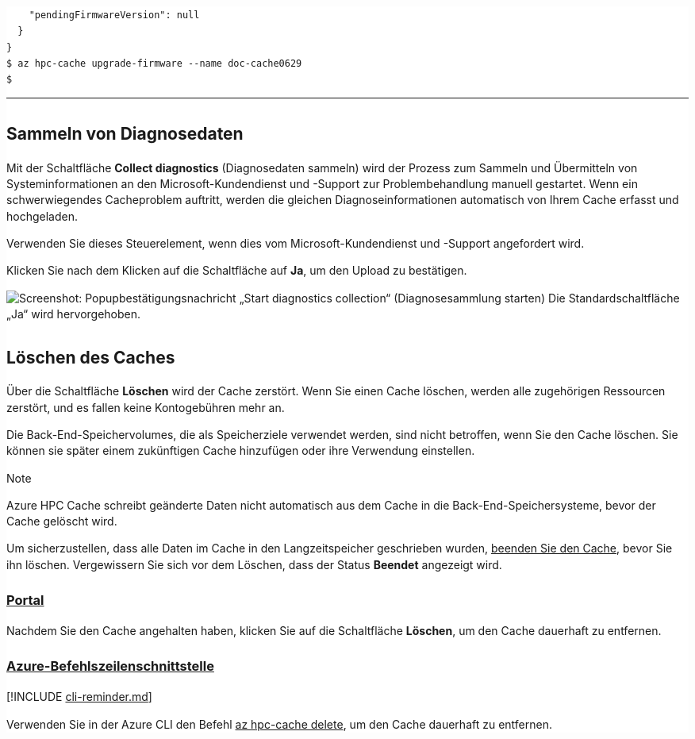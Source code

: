 ```azurecli
    "pendingFirmwareVersion": null
  }
}
$ az hpc-cache upgrade-firmware --name doc-cache0629
$
```

---

## <a name="collect-diagnostics"></a>Sammeln von Diagnosedaten

Mit der Schaltfläche **Collect diagnostics** (Diagnosedaten sammeln) wird der Prozess zum Sammeln und Übermitteln von Systeminformationen an den Microsoft-Kundendienst und -Support zur Problembehandlung manuell gestartet. Wenn ein schwerwiegendes Cacheproblem auftritt, werden die gleichen Diagnoseinformationen automatisch von Ihrem Cache erfasst und hochgeladen.

Verwenden Sie dieses Steuerelement, wenn dies vom Microsoft-Kundendienst und -Support angefordert wird.

Klicken Sie nach dem Klicken auf die Schaltfläche auf **Ja**, um den Upload zu bestätigen.

![Screenshot: Popupbestätigungsnachricht „Start diagnostics collection“ (Diagnosesammlung starten) Die Standardschaltfläche „Ja“ wird hervorgehoben.](media/diagnostics-confirm.png)

## <a name="delete-the-cache"></a>Löschen des Caches

Über die Schaltfläche **Löschen** wird der Cache zerstört. Wenn Sie einen Cache löschen, werden alle zugehörigen Ressourcen zerstört, und es fallen keine Kontogebühren mehr an.

Die Back-End-Speichervolumes, die als Speicherziele verwendet werden, sind nicht betroffen, wenn Sie den Cache löschen. Sie können sie später einem zukünftigen Cache hinzufügen oder ihre Verwendung einstellen.

> [!NOTE]
> Azure HPC Cache schreibt geänderte Daten nicht automatisch aus dem Cache in die Back-End-Speichersysteme, bevor der Cache gelöscht wird.
>
> Um sicherzustellen, dass alle Daten im Cache in den Langzeitspeicher geschrieben wurden, [beenden Sie den Cache](#stop-the-cache), bevor Sie ihn löschen. Vergewissern Sie sich vor dem Löschen, dass der Status **Beendet** angezeigt wird.

### <a name="portal"></a>[Portal](#tab/azure-portal)

Nachdem Sie den Cache angehalten haben, klicken Sie auf die Schaltfläche **Löschen**, um den Cache dauerhaft zu entfernen.

### <a name="azure-cli"></a>[Azure-Befehlszeilenschnittstelle](#tab/azure-cli)

[!INCLUDE [cli-reminder.md](includes/cli-reminder.md)]

Verwenden Sie in der Azure CLI den Befehl [az hpc-cache delete](/cli/azure/ext/hpc-cache/hpc-cache#ext-hpc-cache-az-hpc-cache-delete), um den Cache dauerhaft zu entfernen.
